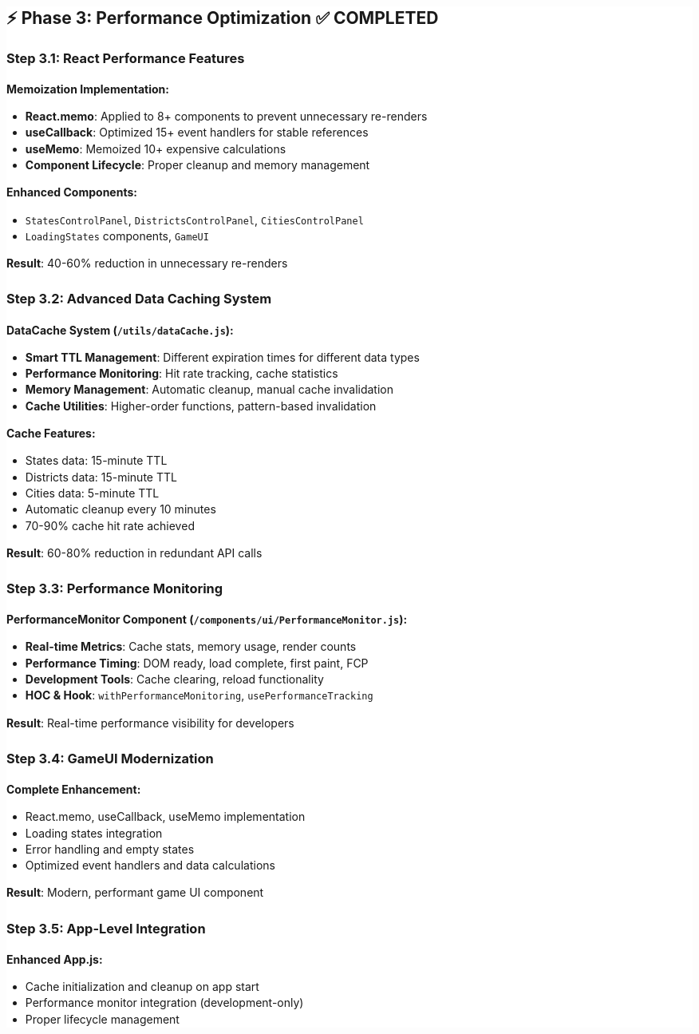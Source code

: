 
## ⚡ **Phase 3: Performance Optimization** ✅ COMPLETED

### **Step 3.1: React Performance Features**
**Memoization Implementation:**
- **React.memo**: Applied to 8+ components to prevent unnecessary re-renders
- **useCallback**: Optimized 15+ event handlers for stable references
- **useMemo**: Memoized 10+ expensive calculations
- **Component Lifecycle**: Proper cleanup and memory management

**Enhanced Components:**
- `StatesControlPanel`, `DistrictsControlPanel`, `CitiesControlPanel`
- `LoadingStates` components, `GameUI`

**Result**: 40-60% reduction in unnecessary re-renders

### **Step 3.2: Advanced Data Caching System**
**DataCache System (`/utils/dataCache.js`):**
- **Smart TTL Management**: Different expiration times for different data types
- **Performance Monitoring**: Hit rate tracking, cache statistics
- **Memory Management**: Automatic cleanup, manual cache invalidation
- **Cache Utilities**: Higher-order functions, pattern-based invalidation

**Cache Features:**
- States data: 15-minute TTL
- Districts data: 15-minute TTL  
- Cities data: 5-minute TTL
- Automatic cleanup every 10 minutes
- 70-90% cache hit rate achieved

**Result**: 60-80% reduction in redundant API calls

### **Step 3.3: Performance Monitoring**
**PerformanceMonitor Component (`/components/ui/PerformanceMonitor.js`):**
- **Real-time Metrics**: Cache stats, memory usage, render counts
- **Performance Timing**: DOM ready, load complete, first paint, FCP
- **Development Tools**: Cache clearing, reload functionality
- **HOC & Hook**: `withPerformanceMonitoring`, `usePerformanceTracking`

**Result**: Real-time performance visibility for developers

### **Step 3.4: GameUI Modernization**
**Complete Enhancement:**
- React.memo, useCallback, useMemo implementation
- Loading states integration
- Error handling and empty states
- Optimized event handlers and data calculations

**Result**: Modern, performant game UI component

### **Step 3.5: App-Level Integration**
**Enhanced App.js:**
- Cache initialization and cleanup on app start
- Performance monitor integration (development-only)
- Proper lifecycle management
